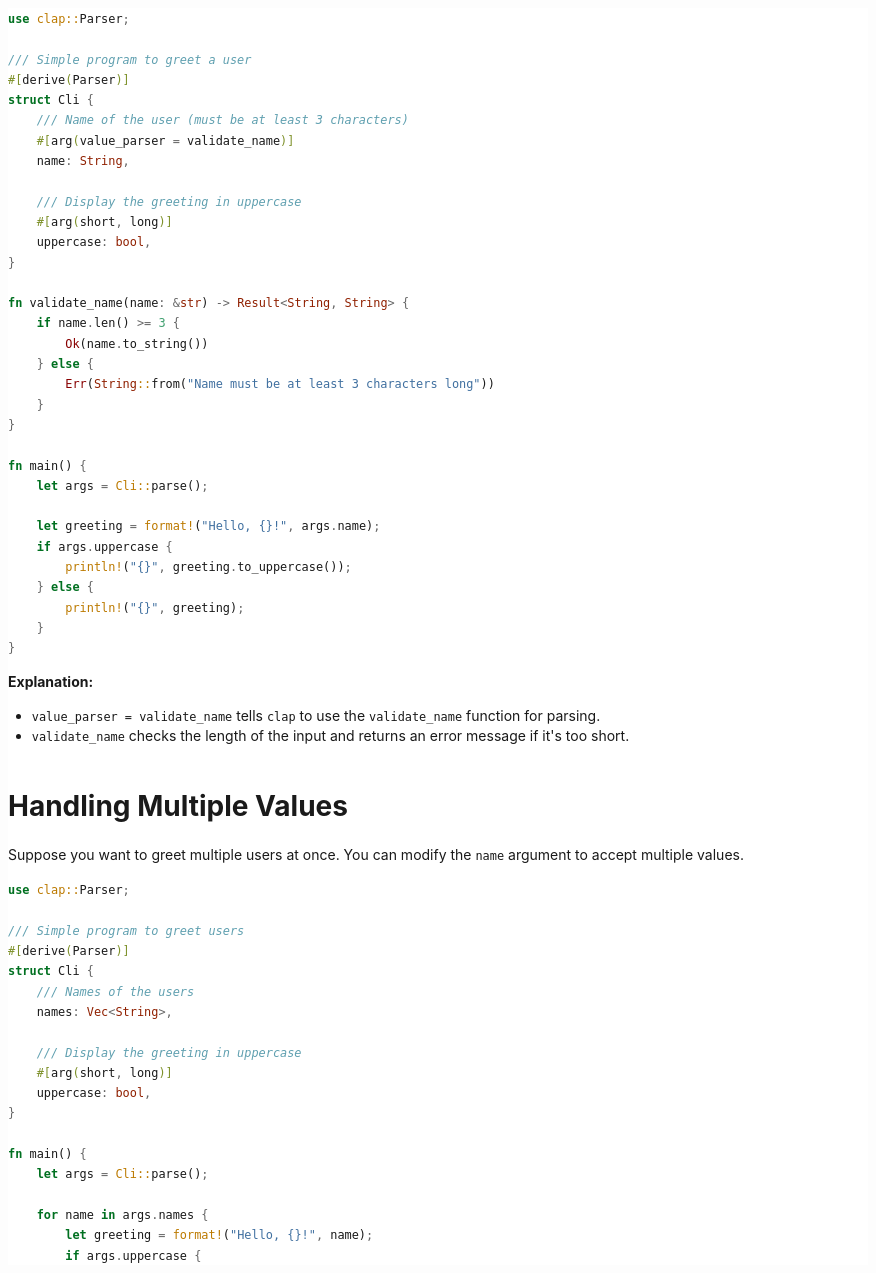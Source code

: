 ```rust
use clap::Parser;

/// Simple program to greet a user
#[derive(Parser)]
struct Cli {
    /// Name of the user (must be at least 3 characters)
    #[arg(value_parser = validate_name)]
    name: String,

    /// Display the greeting in uppercase
    #[arg(short, long)]
    uppercase: bool,
}

fn validate_name(name: &str) -> Result<String, String> {
    if name.len() >= 3 {
        Ok(name.to_string())
    } else {
        Err(String::from("Name must be at least 3 characters long"))
    }
}

fn main() {
    let args = Cli::parse();

    let greeting = format!("Hello, {}!", args.name);
    if args.uppercase {
        println!("{}", greeting.to_uppercase());
    } else {
        println!("{}", greeting);
    }
}
```

**Explanation:**

- `value_parser = validate_name` tells `clap` to use the `validate_name` function for parsing.
- `validate_name` checks the length of the input and returns an error message if it's too short.

# Handling Multiple Values

Suppose you want to greet multiple users at once. You can modify the `name` argument to accept multiple values.

```rust
use clap::Parser;

/// Simple program to greet users
#[derive(Parser)]
struct Cli {
    /// Names of the users
    names: Vec<String>,

    /// Display the greeting in uppercase
    #[arg(short, long)]
    uppercase: bool,
}

fn main() {
    let args = Cli::parse();

    for name in args.names {
        let greeting = format!("Hello, {}!", name);
        if args.uppercase {
```